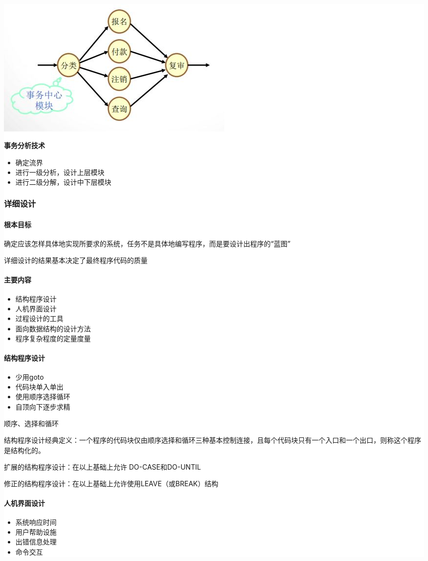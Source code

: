   ![img](软件工程导论\事务型系统结构图.JPG)

  **事务分析技术**

  - 确定流界
  - 进行一级分析，设计上层模块
  - 进行二级分解，设计中下层模块

### 详细设计

#### 根本目标

确定应该怎样具体地实现所要求的系统，任务不是具体地编写程序，而是要设计出程序的“蓝图”

详细设计的结果基本决定了最终程序代码的质量

#### 主要内容

- 结构程序设计
- 人机界面设计
- 过程设计的工具
- 面向数据结构的设计方法
- 程序复杂程度的定量度量

#### 结构程序设计

- 少用goto
- 代码块单入单出
- 使用顺序选择循环
- 自顶向下逐步求精

顺序、选择和循环

结构程序设计经典定义：一个程序的代码块仅由顺序选择和循环三种基本控制连接，且每个代码块只有一个入口和一个出口，则称这个程序是结构化的。

扩展的结构程序设计：在以上基础上允许 DO-CASE和DO-UNTIL

修正的结构程序设计：在以上基础上允许使用LEAVE（或BREAK）结构  

#### 人机界面设计

- 系统响应时间
- 用户帮助设施
- 出错信息处理
- 命令交互
